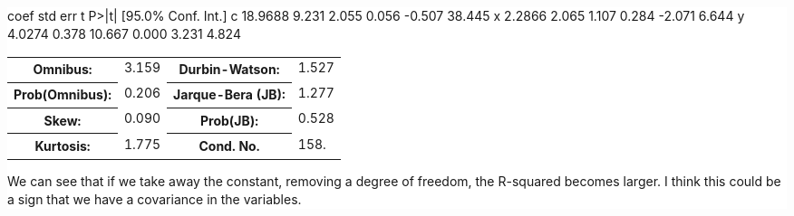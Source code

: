   <td></td>     <th>coef</th>     <th>std err</th>      <th>t</th>      <th>P>|t|</th> <th>[95.0% Conf. Int.]</th> 
</tr>
<tr>
  <th>c</th> <td>   18.9688</td> <td>    9.231</td> <td>    2.055</td> <td> 0.056</td> <td>   -0.507    38.445</td>
</tr>
<tr>
  <th>x</th> <td>    2.2866</td> <td>    2.065</td> <td>    1.107</td> <td> 0.284</td> <td>   -2.071     6.644</td>
</tr>
<tr>
  <th>y</th> <td>    4.0274</td> <td>    0.378</td> <td>   10.667</td> <td> 0.000</td> <td>    3.231     4.824</td>
</tr>
</table>
<table class="simpletable">
<tr>
  <th>Omnibus:</th>       <td> 3.159</td> <th>  Durbin-Watson:     </th> <td>   1.527</td>
</tr>
<tr>
  <th>Prob(Omnibus):</th> <td> 0.206</td> <th>  Jarque-Bera (JB):  </th> <td>   1.277</td>
</tr>
<tr>
  <th>Skew:</th>          <td> 0.090</td> <th>  Prob(JB):          </th> <td>   0.528</td>
</tr>
<tr>
  <th>Kurtosis:</th>      <td> 1.775</td> <th>  Cond. No.          </th> <td>    158.</td>
</tr>
</table>



We can see that if we take away the constant, removing a degree of freedom, the R-squared becomes larger.   I think this could be a sign that we have a covariance in the variables. 


    
